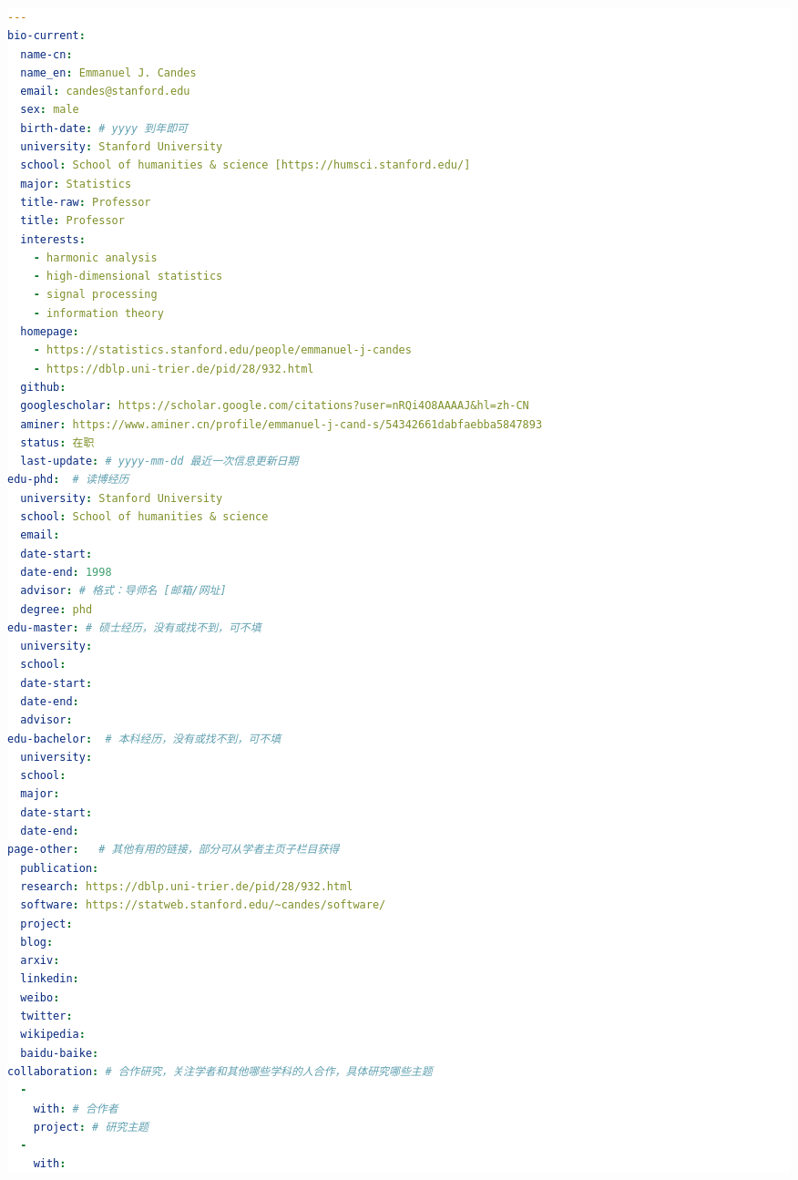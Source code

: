 ```yaml
---
bio-current:
  name-cn: 
  name_en: Emmanuel J. Candes
  email: candes@stanford.edu
  sex: male
  birth-date: # yyyy 到年即可
  university: Stanford University 
  school: School of humanities & science [https://humsci.stanford.edu/]
  major: Statistics
  title-raw: Professor
  title: Professor
  interests:
    - harmonic analysis
    - high-dimensional statistics
    - signal processing
    - information theory
  homepage: 
    - https://statistics.stanford.edu/people/emmanuel-j-candes 
    - https://dblp.uni-trier.de/pid/28/932.html
  github: 
  googlescholar: https://scholar.google.com/citations?user=nRQi4O8AAAAJ&hl=zh-CN 
  aminer: https://www.aminer.cn/profile/emmanuel-j-cand-s/54342661dabfaebba5847893
  status: 在职
  last-update: # yyyy-mm-dd 最近一次信息更新日期
edu-phd:  # 读博经历
  university: Stanford University
  school: School of humanities & science
  email: 
  date-start: 
  date-end: 1998
  advisor: # 格式：导师名 [邮箱/网址]
  degree: phd
edu-master: # 硕士经历，没有或找不到，可不填
  university: 
  school: 
  date-start: 
  date-end: 
  advisor:
edu-bachelor:  # 本科经历，没有或找不到，可不填
  university: 
  school: 
  major: 
  date-start: 
  date-end: 
page-other:   # 其他有用的链接，部分可从学者主页子栏目获得
  publication: 
  research: https://dblp.uni-trier.de/pid/28/932.html
  software: https://statweb.stanford.edu/~candes/software/
  project: 
  blog: 
  arxiv: 
  linkedin: 
  weibo:
  twitter:
  wikipedia:
  baidu-baike:
collaboration: # 合作研究，关注学者和其他哪些学科的人合作，具体研究哪些主题
  - 
    with: # 合作者
    project: # 研究主题
  - 
    with: 
```